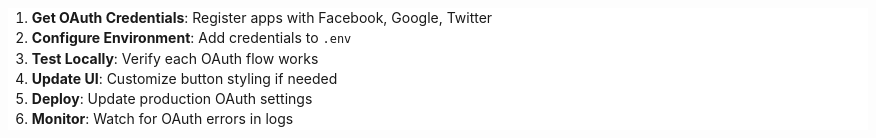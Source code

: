 1. **Get OAuth Credentials**: Register apps with Facebook, Google, Twitter
2. **Configure Environment**: Add credentials to `.env`
3. **Test Locally**: Verify each OAuth flow works
4. **Update UI**: Customize button styling if needed
5. **Deploy**: Update production OAuth settings
6. **Monitor**: Watch for OAuth errors in logs
